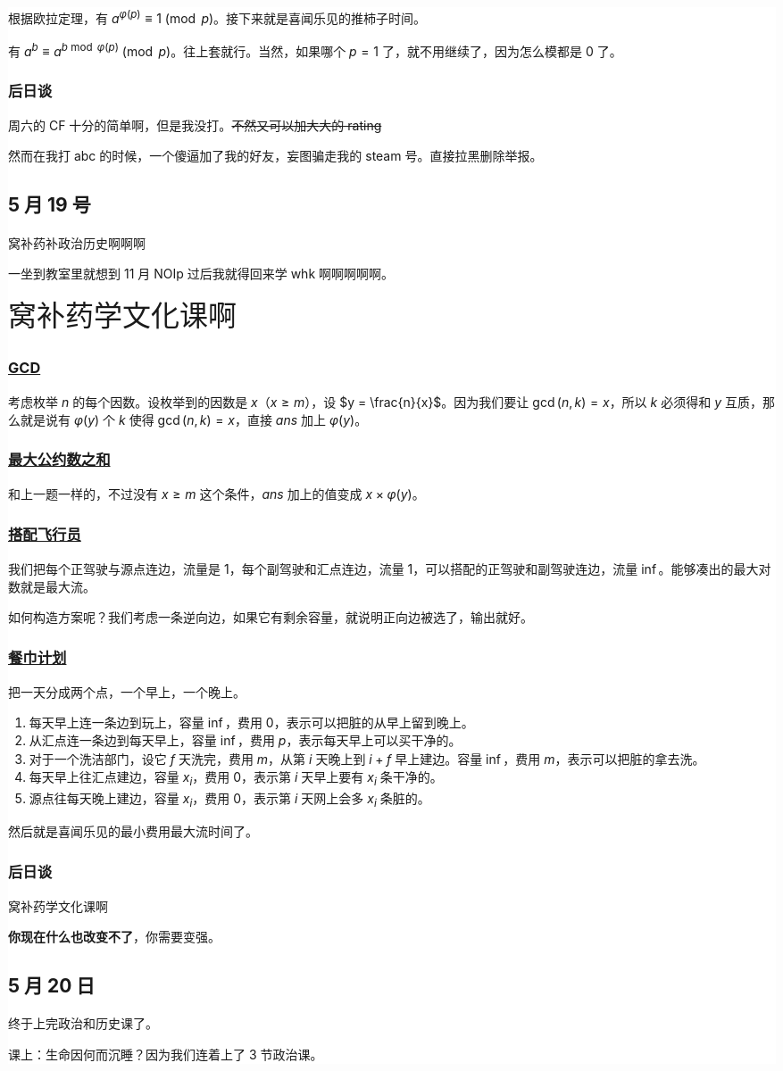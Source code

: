 根据欧拉定理，有 $a^{\varphi(p)} \equiv 1 \pmod p$。接下来就是喜闻乐见的推柿子时间。

有 $a^b \equiv a^{b \bmod \varphi(p)} \pmod p$。往上套就行。当然，如果哪个 $p = 1$ 了，就不用继续了，因为怎么模都是 $0$ 了。

### 后日谈

周六的 CF 十分的简单啊，但是我没打。~~不然又可以加大大的 rating~~

然而在我打 abc 的时候，一个傻逼加了我的好友，妄图骗走我的 steam 号。直接拉黑删除举报。

## 5 月 19 号

窝补药补政治历史啊啊啊

一坐到教室里就想到 11 月 NOIp 过后我就得回来学 whk 啊啊啊啊啊。

<font size = 6>窝补药学文化课啊</font>

### [GCD](https://acm.hdu.edu.cn/showproblem.php?pid=2588)

考虑枚举 $n$ 的每个因数。设枚举到的因数是 $x$（$x \ge m$），设 $y = \frac{n}{x}$。因为我们要让 $\gcd(n,k) = x$，所以 $k$ 必须得和 $y$ 互质，那么就是说有 $\varphi(y)$ 个 $k$ 使得 $\gcd(n,k) = x$，直接 $ans$ 加上 $\varphi(y)$。

### [最大公约数之和](https://vjudge.net/problem/51Nod-1040)

和上一题一样的，不过没有 $x \ge m$ 这个条件，$ans$ 加上的值变成 $x \times \varphi(y)$。

### [搭配飞行员](https://loj.ac/p/6000)

我们把每个正驾驶与源点连边，流量是 $1$，每个副驾驶和汇点连边，流量 $1$，可以搭配的正驾驶和副驾驶连边，流量 $\inf$。能够凑出的最大对数就是最大流。

如何构造方案呢？我们考虑一条逆向边，如果它有剩余容量，就说明正向边被选了，输出就好。

### [餐巾计划](https://loj.ac/p/6008)

把一天分成两个点，一个早上，一个晚上。

1. 每天早上连一条边到玩上，容量 $\inf$，费用 $0$，表示可以把脏的从早上留到晚上。
2. 从汇点连一条边到每天早上，容量 $\inf$，费用 $p$，表示每天早上可以买干净的。
3. 对于一个洗洁部门，设它 $f$ 天洗完，费用 $m$，从第 $i$ 天晚上到 $i + f$ 早上建边。容量 $\inf$，费用 $m$，表示可以把脏的拿去洗。
4. 每天早上往汇点建边，容量 $x_i$，费用 $0$，表示第 $i$ 天早上要有 $x_i$ 条干净的。
5. 源点往每天晚上建边，容量 $x_i$，费用 $0$，表示第 $i$ 天网上会多 $x_i$ 条脏的。

然后就是喜闻乐见的最小费用最大流时间了。

### 后日谈

窝补药学文化课啊

**你现在什么也改变不了**，你需要变强。

## 5 月 20 日

终于上完政治和历史课了。

课上：生命因何而沉睡？因为我们连着上了 $3$ 节政治课。
